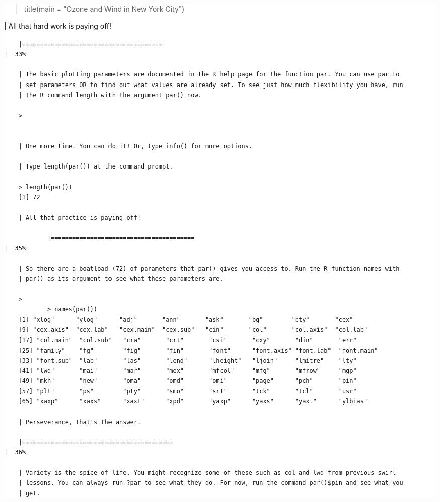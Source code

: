 > title(main = "Ozone and Wind in New York City")

| All that hard work is paying off!
        
        |=======================================                                                                             |  33%
        
        | The basic plotting parameters are documented in the R help page for the function par. You can use par to
        | set parameters OR to find out what values are already set. To see just how much flexibility you have, run
        | the R command length with the argument par() now.
        
        > 
         
        
        | One more time. You can do it! Or, type info() for more options.
        
        | Type length(par()) at the command prompt.
        
        > length(par())
        [1] 72
        
        | All that practice is paying off!
                
                |========================================                                                                            |  35%
        
        | So there are a boatload (72) of parameters that par() gives you access to. Run the R function names with
        | par() as its argument to see what these parameters are.
        
        > 
                > names(par())
        [1] "xlog"      "ylog"      "adj"       "ann"       "ask"       "bg"        "bty"       "cex"      
        [9] "cex.axis"  "cex.lab"   "cex.main"  "cex.sub"   "cin"       "col"       "col.axis"  "col.lab"  
        [17] "col.main"  "col.sub"   "cra"       "crt"       "csi"       "cxy"       "din"       "err"      
        [25] "family"    "fg"        "fig"       "fin"       "font"      "font.axis" "font.lab"  "font.main"
        [33] "font.sub"  "lab"       "las"       "lend"      "lheight"   "ljoin"     "lmitre"    "lty"      
        [41] "lwd"       "mai"       "mar"       "mex"       "mfcol"     "mfg"       "mfrow"     "mgp"      
        [49] "mkh"       "new"       "oma"       "omd"       "omi"       "page"      "pch"       "pin"      
        [57] "plt"       "ps"        "pty"       "smo"       "srt"       "tck"       "tcl"       "usr"      
        [65] "xaxp"      "xaxs"      "xaxt"      "xpd"       "yaxp"      "yaxs"      "yaxt"      "ylbias"   
        
        | Perseverance, that's the answer.
        
        |==========================================                                                                          |  36%
        
        | Variety is the spice of life. You might recognize some of these such as col and lwd from previous swirl
        | lessons. You can always run ?par to see what they do. For now, run the command par()$pin and see what you
        | get.
        